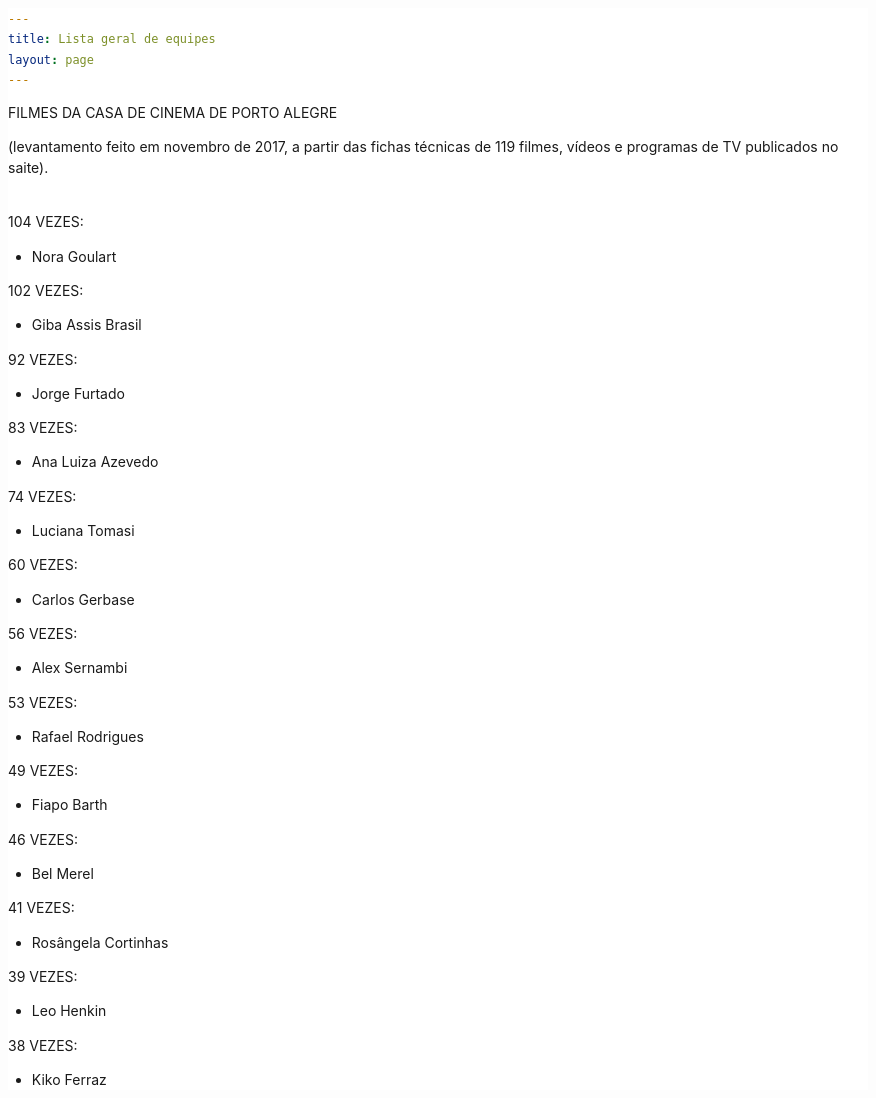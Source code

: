 ```yaml
---
title: Lista geral de equipes
layout: page
---
```

FILMES DA CASA DE CINEMA DE PORTO ALEGRE

(levantamento feito em novembro de 2017, a partir das fichas técnicas de 119 filmes, vídeos e programas de TV publicados no saite).

\
104 VEZES:

* Nora Goulart

102 VEZES:

* Giba Assis Brasil

92 VEZES:

* Jorge Furtado

83 VEZES:

* Ana Luiza Azevedo

74 VEZES:

* Luciana Tomasi

60 VEZES:

* Carlos Gerbase

56 VEZES:

* Alex Sernambi

53 VEZES:

* Rafael Rodrigues

49 VEZES:

* Fiapo Barth

46 VEZES:

* Bel Merel

41 VEZES:

* Rosângela Cortinhas

39 VEZES:

* Leo Henkin

38 VEZES:

* Kiko Ferraz
